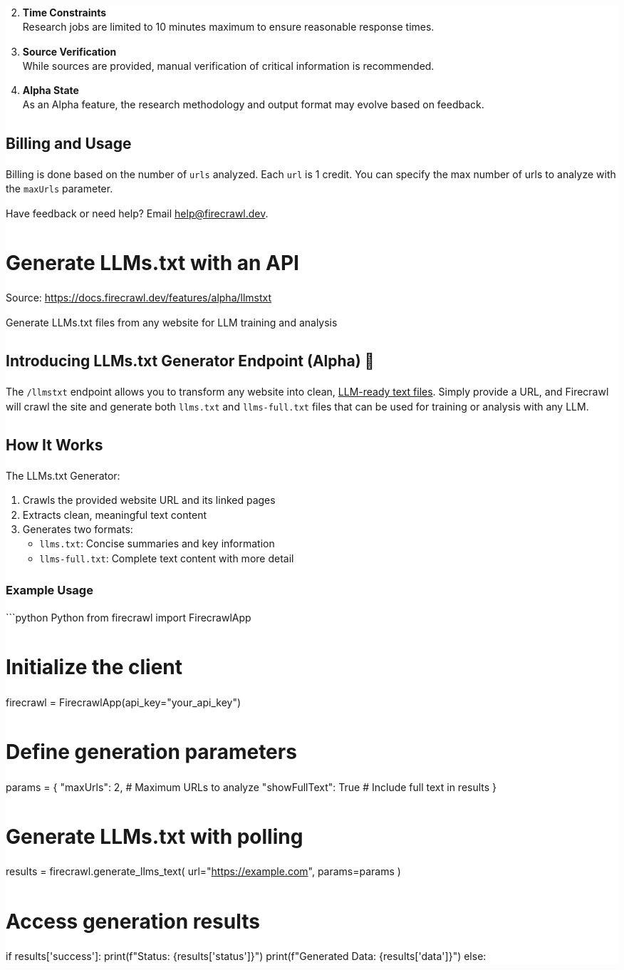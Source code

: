 2. **Time Constraints**\
   Research jobs are limited to 10 minutes maximum to ensure reasonable response times.

3. **Source Verification**\
   While sources are provided, manual verification of critical information is recommended.

4. **Alpha State**\
   As an Alpha feature, the research methodology and output format may evolve based on feedback.

## Billing and Usage

Billing is done based on the number of `urls` analyzed. Each `url` is 1 credit. You can specify the max number of urls to analyze with the `maxUrls` parameter.

Have feedback or need help? Email [help@firecrawl.dev](mailto:help@firecrawl.dev).


# Generate LLMs.txt with an API
Source: https://docs.firecrawl.dev/features/alpha/llmstxt

Generate LLMs.txt files from any website for LLM training and analysis

## Introducing LLMs.txt Generator Endpoint (Alpha) 📃

The `/llmstxt` endpoint allows you to transform any website into clean, [LLM-ready text files](https://www.firecrawl.dev/blog/How-to-Create-an-llms-txt-File-for-Any-Website). Simply provide a URL, and Firecrawl will crawl the site and generate both `llms.txt` and `llms-full.txt` files that can be used for training or analysis with any LLM.

## How It Works

The LLMs.txt Generator:

1. Crawls the provided website URL and its linked pages
2. Extracts clean, meaningful text content
3. Generates two formats:
   * `llms.txt`: Concise summaries and key information
   * `llms-full.txt`: Complete text content with more detail

### Example Usage

<CodeGroup>
  ```python Python
  from firecrawl import FirecrawlApp

  # Initialize the client
  firecrawl = FirecrawlApp(api_key="your_api_key")

  # Define generation parameters
  params = {
      "maxUrls": 2,  # Maximum URLs to analyze
      "showFullText": True  # Include full text in results
  }

  # Generate LLMs.txt with polling
  results = firecrawl.generate_llms_text(
      url="https://example.com",
      params=params
  )

  # Access generation results
  if results['success']:
      print(f"Status: {results['status']}")
      print(f"Generated Data: {results['data']}")
  else:
  ```